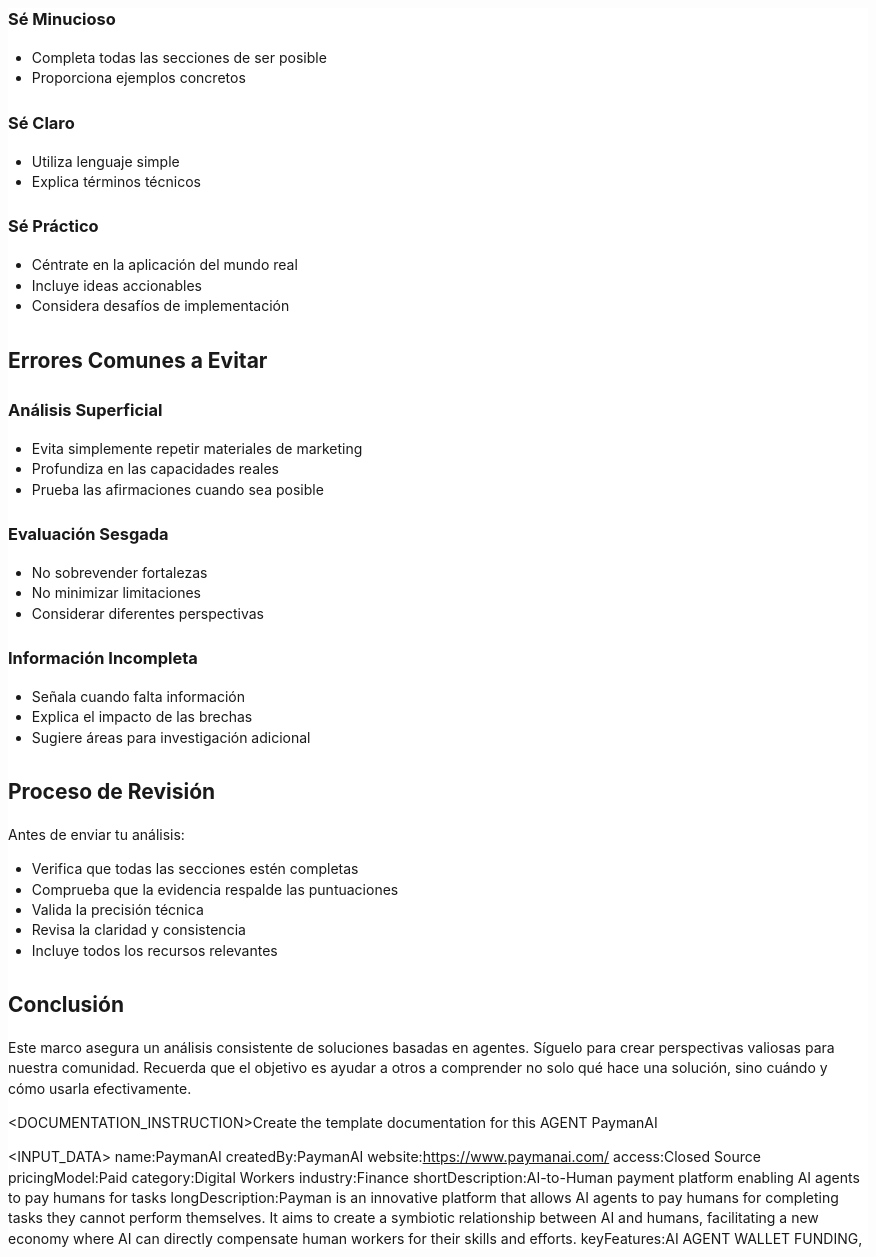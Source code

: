 ### Sé Minucioso
- Completa todas las secciones de ser posible
- Proporciona ejemplos concretos

### Sé Claro
- Utiliza lenguaje simple
- Explica términos técnicos

### Sé Práctico
- Céntrate en la aplicación del mundo real
- Incluye ideas accionables
- Considera desafíos de implementación

## Errores Comunes a Evitar

### Análisis Superficial
- Evita simplemente repetir materiales de marketing
- Profundiza en las capacidades reales
- Prueba las afirmaciones cuando sea posible

### Evaluación Sesgada
- No sobrevender fortalezas
- No minimizar limitaciones
- Considerar diferentes perspectivas

### Información Incompleta
- Señala cuando falta información
- Explica el impacto de las brechas
- Sugiere áreas para investigación adicional

## Proceso de Revisión

Antes de enviar tu análisis:
- Verifica que todas las secciones estén completas
- Comprueba que la evidencia respalde las puntuaciones
- Valida la precisión técnica
- Revisa la claridad y consistencia
- Incluye todos los recursos relevantes

## Conclusión

Este marco asegura un análisis consistente de soluciones basadas en agentes. Síguelo para crear perspectivas valiosas para nuestra comunidad. Recuerda que el objetivo es ayudar a otros a comprender no solo qué hace una solución, sino cuándo y cómo usarla efectivamente.

<DOCUMENTATION_INSTRUCTION>Create the template documentation for this AGENT PaymanAI

<INPUT_DATA>
name:PaymanAI
createdBy:PaymanAI
website:https://www.paymanai.com/
access:Closed Source
pricingModel:Paid
category:Digital Workers
industry:Finance
shortDescription:AI-to-Human payment platform enabling AI agents to pay humans for tasks
longDescription:Payman is an innovative platform that allows AI agents to pay humans for completing tasks they cannot perform themselves. It aims to create a symbiotic relationship between AI and humans, facilitating a new economy where AI can directly compensate human workers for their skills and efforts.
keyFeatures:AI AGENT WALLET FUNDING,